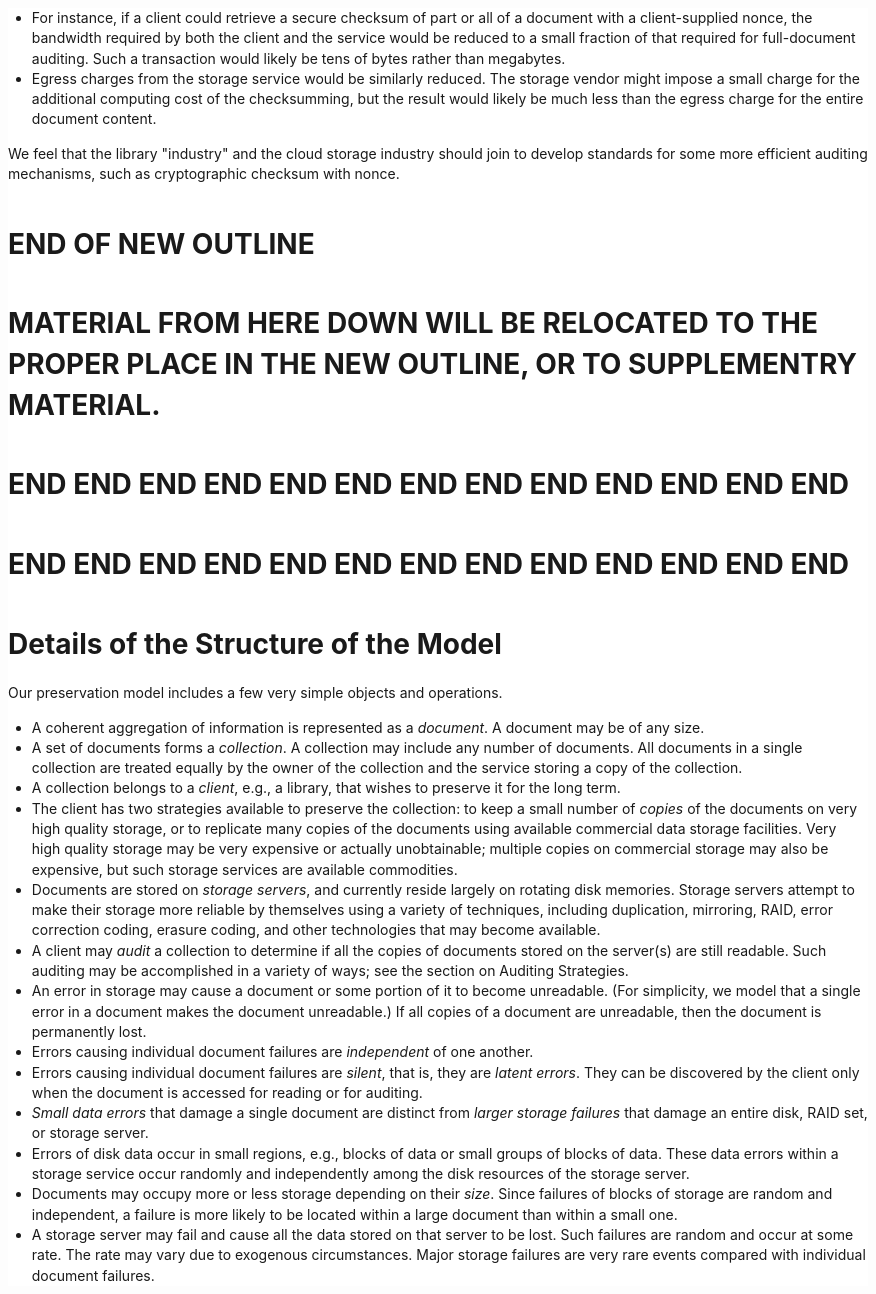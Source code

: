 - For instance, if a client could retrieve a secure checksum of part or all of a document with a client-supplied nonce, the bandwidth required by both the client and the service would be reduced to a small fraction of that required for full-document auditing.  Such a transaction would likely be tens of bytes rather than megabytes.  
- Egress charges from the storage service would be similarly reduced.  The storage vendor might impose a small charge for the additional computing cost of the checksumming, but the result would likely be much less than the egress charge for the entire document content.  

We feel that the library "industry" and the cloud storage industry should join to develop standards for some more efficient auditing mechanisms, such as cryptographic checksum with nonce.


# END OF NEW OUTLINE
# MATERIAL FROM HERE DOWN WILL BE RELOCATED TO THE PROPER PLACE IN THE NEW OUTLINE, OR TO SUPPLEMENTRY MATERIAL.  

# END END END END END END END END END END END END END 
# END END END END END END END END END END END END END 

# Details of the Structure of the Model

Our preservation model includes a few very simple objects and operations.  

- A coherent aggregation of information is represented as a *document*.  A document may be of any size.  
- A set of documents forms a *collection*. A collection may include any number of documents.  All documents in a single collection are treated equally by the owner of the collection and the service storing a copy of the collection.  
- A collection belongs to a *client*, e.g., a library, that wishes to preserve it for the long term.  
- The client has two strategies available to preserve the collection: to keep a small number of *copies* of the documents on very high quality storage, or to replicate many copies of the documents using available commercial data storage facilities.  Very high quality storage may be very expensive or actually unobtainable; multiple copies on commercial storage may also be expensive, but such storage services are available commodities.  
- Documents are stored on *storage servers*, and currently reside largely on rotating disk memories.  Storage servers attempt to make their storage more reliable by themselves using a variety of techniques, including duplication, mirroring, RAID, error correction coding, erasure coding, and other technologies that may become available. 
- A client may *audit* a collection to determine if all the copies of documents stored on the server(s) are still readable.  Such auditing may be accomplished in a variety of ways; see the section on Auditing Strategies.  
- An error in storage may cause a document or some portion of it to become unreadable.  (For simplicity, we model that a single error in a document makes the document unreadable.)  If all copies of a document are unreadable, then the document is permanently lost. 
- Errors causing individual document failures are *independent* of one another.  
- Errors causing individual document failures are *silent*, that is, they are *latent errors*.  They can be discovered by the client only when the document is accessed for reading or for auditing.  
- *Small data errors* that damage a single document are distinct from *larger storage failures* that damage an entire disk, RAID set, or storage server.  
- Errors of disk data occur in small regions, e.g., blocks of data or small groups of blocks of data.  These data errors within a storage service occur randomly and independently among the disk resources of the storage server. 
- Documents may occupy more or less storage depending on their *size*.  Since failures of blocks of storage are random and independent, a failure is more likely to be located within a large document than within a small one.  
- A storage server may fail and cause all the data stored on that server to be lost.  Such failures are random and occur at some rate.  The rate may vary due to exogenous circumstances.  Major storage failures are very rare events compared with individual document failures.  